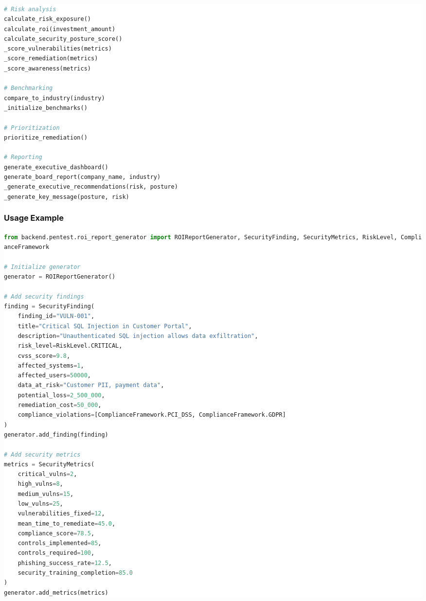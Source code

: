 ```python
# Risk analysis
calculate_risk_exposure()
calculate_roi(investment_amount)
calculate_security_posture_score()
_score_vulnerabilities(metrics)
_score_remediation(metrics)
_score_awareness(metrics)

# Benchmarking
compare_to_industry(industry)
_initialize_benchmarks()

# Prioritization
prioritize_remediation()

# Reporting
generate_executive_dashboard()
generate_board_report(company_name, industry)
_generate_executive_recommendations(risk, posture)
_generate_key_message(posture, risk)
```

### Usage Example

```python
from backend.pentest.roi_report_generator import ROIReportGenerator, SecurityFinding, SecurityMetrics, RiskLevel, ComplianceFramework

# Initialize generator
generator = ROIReportGenerator()

# Add security findings
finding = SecurityFinding(
    finding_id="VULN-001",
    title="Critical SQL Injection in Customer Portal",
    description="Unauthenticated SQL injection allows data exfiltration",
    risk_level=RiskLevel.CRITICAL,
    cvss_score=9.8,
    affected_systems=1,
    affected_users=50000,
    data_at_risk="Customer PII, payment data",
    potential_loss=2_500_000,
    remediation_cost=50_000,
    compliance_violations=[ComplianceFramework.PCI_DSS, ComplianceFramework.GDPR]
)
generator.add_finding(finding)

# Add security metrics
metrics = SecurityMetrics(
    critical_vulns=2,
    high_vulns=8,
    medium_vulns=15,
    low_vulns=25,
    vulnerabilities_fixed=12,
    mean_time_to_remediate=45.0,
    compliance_score=78.5,
    controls_implemented=85,
    controls_required=100,
    phishing_success_rate=12.5,
    security_training_completion=85.0
)
generator.add_metrics(metrics)

```